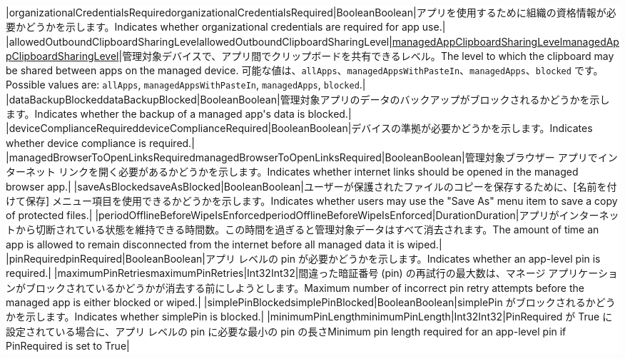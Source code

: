 |<span data-ttu-id="2755c-164">organizationalCredentialsRequired</span><span class="sxs-lookup"><span data-stu-id="2755c-164">organizationalCredentialsRequired</span></span>|<span data-ttu-id="2755c-165">Boolean</span><span class="sxs-lookup"><span data-stu-id="2755c-165">Boolean</span></span>|<span data-ttu-id="2755c-166">アプリを使用するために組織の資格情報が必要かどうかを示します。</span><span class="sxs-lookup"><span data-stu-id="2755c-166">Indicates whether organizational credentials are required for app use.</span></span>|
|<span data-ttu-id="2755c-167">allowedOutboundClipboardSharingLevel</span><span class="sxs-lookup"><span data-stu-id="2755c-167">allowedOutboundClipboardSharingLevel</span></span>|[<span data-ttu-id="2755c-168">managedAppClipboardSharingLevel</span><span class="sxs-lookup"><span data-stu-id="2755c-168">managedAppClipboardSharingLevel</span></span>](../resources/intune-mam-managedappclipboardsharinglevel.md)|<span data-ttu-id="2755c-169">管理対象デバイスで、アプリ間でクリップボードを共有できるレベル。</span><span class="sxs-lookup"><span data-stu-id="2755c-169">The level to which the clipboard may be shared between apps on the managed device.</span></span> <span data-ttu-id="2755c-170">可能な値は、`allApps`、`managedAppsWithPasteIn`、`managedApps`、`blocked` です。</span><span class="sxs-lookup"><span data-stu-id="2755c-170">Possible values are: `allApps`, `managedAppsWithPasteIn`, `managedApps`, `blocked`.</span></span>|
|<span data-ttu-id="2755c-171">dataBackupBlocked</span><span class="sxs-lookup"><span data-stu-id="2755c-171">dataBackupBlocked</span></span>|<span data-ttu-id="2755c-172">Boolean</span><span class="sxs-lookup"><span data-stu-id="2755c-172">Boolean</span></span>|<span data-ttu-id="2755c-173">管理対象アプリのデータのバックアップがブロックされるかどうかを示します。</span><span class="sxs-lookup"><span data-stu-id="2755c-173">Indicates whether the backup of a managed app's data is blocked.</span></span>|
|<span data-ttu-id="2755c-174">deviceComplianceRequired</span><span class="sxs-lookup"><span data-stu-id="2755c-174">deviceComplianceRequired</span></span>|<span data-ttu-id="2755c-175">Boolean</span><span class="sxs-lookup"><span data-stu-id="2755c-175">Boolean</span></span>|<span data-ttu-id="2755c-176">デバイスの準拠が必要かどうかを示します。</span><span class="sxs-lookup"><span data-stu-id="2755c-176">Indicates whether device compliance is required.</span></span>|
|<span data-ttu-id="2755c-177">managedBrowserToOpenLinksRequired</span><span class="sxs-lookup"><span data-stu-id="2755c-177">managedBrowserToOpenLinksRequired</span></span>|<span data-ttu-id="2755c-178">Boolean</span><span class="sxs-lookup"><span data-stu-id="2755c-178">Boolean</span></span>|<span data-ttu-id="2755c-179">管理対象ブラウザー アプリでインターネット リンクを開く必要があるかどうかを示します。</span><span class="sxs-lookup"><span data-stu-id="2755c-179">Indicates whether internet links should be opened in the managed browser app.</span></span>|
|<span data-ttu-id="2755c-180">saveAsBlocked</span><span class="sxs-lookup"><span data-stu-id="2755c-180">saveAsBlocked</span></span>|<span data-ttu-id="2755c-181">Boolean</span><span class="sxs-lookup"><span data-stu-id="2755c-181">Boolean</span></span>|<span data-ttu-id="2755c-182">ユーザーが保護されたファイルのコピーを保存するために、[名前を付けて保存] メニュー項目を使用できるかどうかを示します。</span><span class="sxs-lookup"><span data-stu-id="2755c-182">Indicates whether users may use the "Save As" menu item to save a copy of protected files.</span></span>|
|<span data-ttu-id="2755c-183">periodOfflineBeforeWipeIsEnforced</span><span class="sxs-lookup"><span data-stu-id="2755c-183">periodOfflineBeforeWipeIsEnforced</span></span>|<span data-ttu-id="2755c-184">Duration</span><span class="sxs-lookup"><span data-stu-id="2755c-184">Duration</span></span>|<span data-ttu-id="2755c-185">アプリがインターネットから切断されている状態を維持できる時間数。この時間を過ぎると管理対象データはすべて消去されます。</span><span class="sxs-lookup"><span data-stu-id="2755c-185">The amount of time an app is allowed to remain disconnected from the internet before all managed data it is wiped.</span></span>|
|<span data-ttu-id="2755c-186">pinRequired</span><span class="sxs-lookup"><span data-stu-id="2755c-186">pinRequired</span></span>|<span data-ttu-id="2755c-187">Boolean</span><span class="sxs-lookup"><span data-stu-id="2755c-187">Boolean</span></span>|<span data-ttu-id="2755c-188">アプリ レベルの pin が必要かどうかを示します。</span><span class="sxs-lookup"><span data-stu-id="2755c-188">Indicates whether an app-level pin is required.</span></span>|
|<span data-ttu-id="2755c-189">maximumPinRetries</span><span class="sxs-lookup"><span data-stu-id="2755c-189">maximumPinRetries</span></span>|<span data-ttu-id="2755c-190">Int32</span><span class="sxs-lookup"><span data-stu-id="2755c-190">Int32</span></span>|<span data-ttu-id="2755c-191">間違った暗証番号 (pin) の再試行の最大数は、マネージ アプリケーションがブロックされているかどうかが消去する前にしようとします。</span><span class="sxs-lookup"><span data-stu-id="2755c-191">Maximum number of incorrect pin retry attempts before the managed app is either blocked or wiped.</span></span>|
|<span data-ttu-id="2755c-192">simplePinBlocked</span><span class="sxs-lookup"><span data-stu-id="2755c-192">simplePinBlocked</span></span>|<span data-ttu-id="2755c-193">Boolean</span><span class="sxs-lookup"><span data-stu-id="2755c-193">Boolean</span></span>|<span data-ttu-id="2755c-194">simplePin がブロックされるかどうかを示します。</span><span class="sxs-lookup"><span data-stu-id="2755c-194">Indicates whether simplePin is blocked.</span></span>|
|<span data-ttu-id="2755c-195">minimumPinLength</span><span class="sxs-lookup"><span data-stu-id="2755c-195">minimumPinLength</span></span>|<span data-ttu-id="2755c-196">Int32</span><span class="sxs-lookup"><span data-stu-id="2755c-196">Int32</span></span>|<span data-ttu-id="2755c-197">PinRequired が True に設定されている場合に、アプリ レベルの pin に必要な最小の pin の長さ</span><span class="sxs-lookup"><span data-stu-id="2755c-197">Minimum pin length required for an app-level pin if PinRequired is set to True</span></span>|